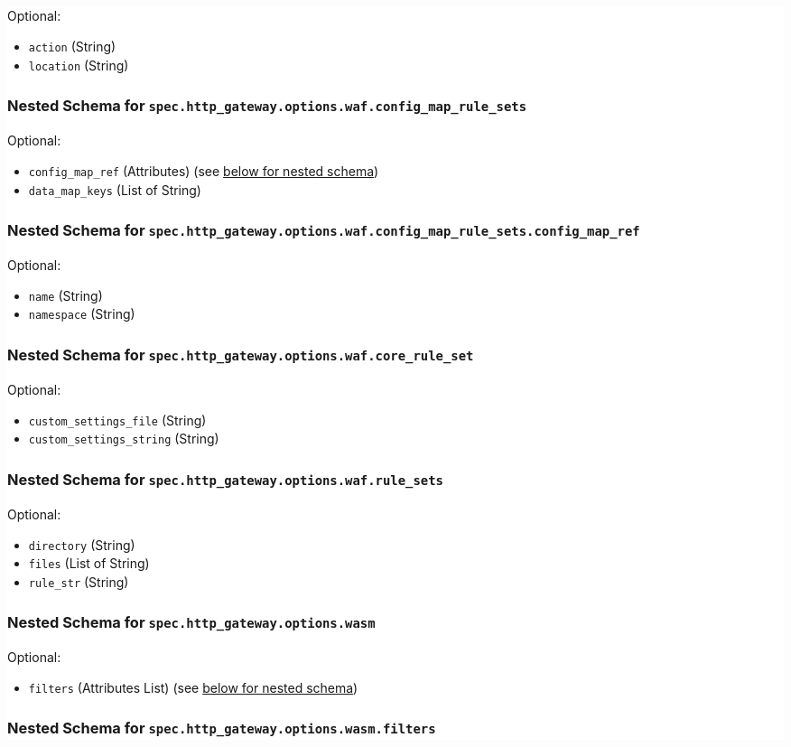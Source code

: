 Optional:

- `action` (String)
- `location` (String)


<a id="nestedatt--spec--http_gateway--options--waf--config_map_rule_sets"></a>
### Nested Schema for `spec.http_gateway.options.waf.config_map_rule_sets`

Optional:

- `config_map_ref` (Attributes) (see [below for nested schema](#nestedatt--spec--http_gateway--options--waf--config_map_rule_sets--config_map_ref))
- `data_map_keys` (List of String)

<a id="nestedatt--spec--http_gateway--options--waf--config_map_rule_sets--config_map_ref"></a>
### Nested Schema for `spec.http_gateway.options.waf.config_map_rule_sets.config_map_ref`

Optional:

- `name` (String)
- `namespace` (String)



<a id="nestedatt--spec--http_gateway--options--waf--core_rule_set"></a>
### Nested Schema for `spec.http_gateway.options.waf.core_rule_set`

Optional:

- `custom_settings_file` (String)
- `custom_settings_string` (String)


<a id="nestedatt--spec--http_gateway--options--waf--rule_sets"></a>
### Nested Schema for `spec.http_gateway.options.waf.rule_sets`

Optional:

- `directory` (String)
- `files` (List of String)
- `rule_str` (String)



<a id="nestedatt--spec--http_gateway--options--wasm"></a>
### Nested Schema for `spec.http_gateway.options.wasm`

Optional:

- `filters` (Attributes List) (see [below for nested schema](#nestedatt--spec--http_gateway--options--wasm--filters))

<a id="nestedatt--spec--http_gateway--options--wasm--filters"></a>
### Nested Schema for `spec.http_gateway.options.wasm.filters`
